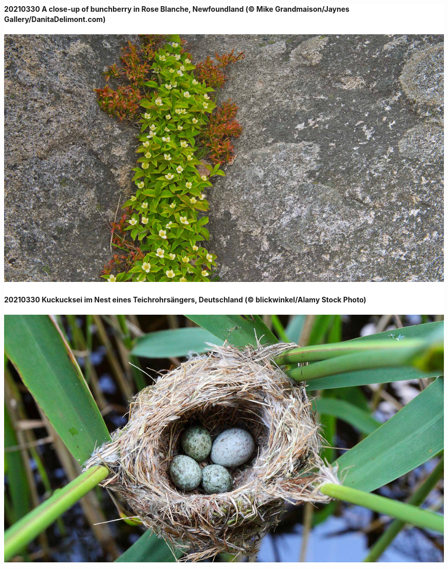 #### 20210330 A close-up of bunchberry in Rose Blanche, Newfoundland (© Mike Grandmaison/Jaynes Gallery/DanitaDelimont.com)

![](20210330_NfldBunchberry_1920x1080.jpg)

#### 20210330 Kuckucksei im Nest eines Teichrohrsängers, Deutschland (© blickwinkel/Alamy Stock Photo)

![](20210330_KuckuckseiNest_1920x1080.jpg)
